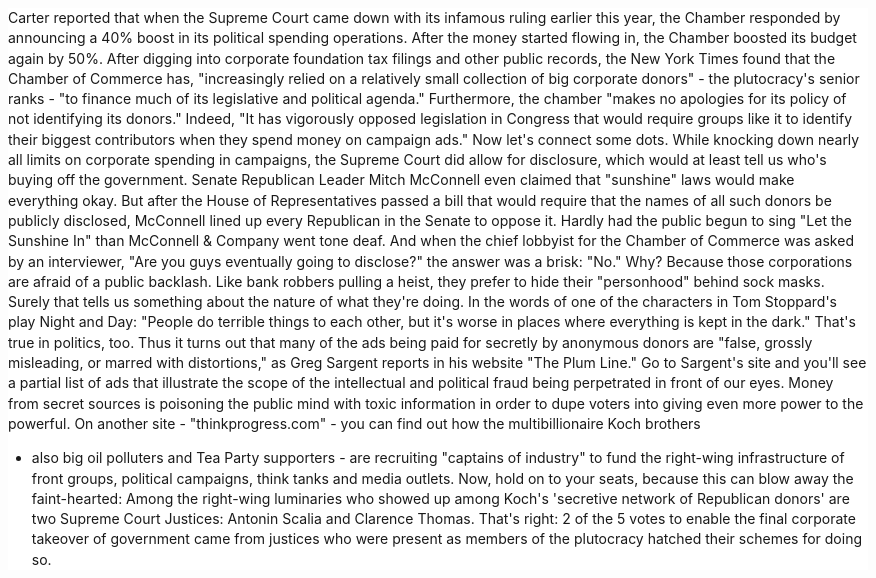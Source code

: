 Carter reported that when the Supreme Court came down
with its infamous ruling earlier this year, the Chamber responded by
announcing a 40% boost in its political spending operations. After the
money started flowing in, the Chamber boosted its budget again by 50%.
After digging into corporate foundation tax filings and other public
records, the New York Times found that the Chamber of Commerce has,
"increasingly relied on a relatively small collection of big corporate
donors" - the plutocracy's senior ranks - "to finance much of its
legislative and political agenda."
Furthermore,
the chamber "makes no
apologies for its policy of not identifying its donors."
Indeed,
"It has
vigorously opposed legislation in Congress that would require groups
like it to identify their biggest contributors when they spend money on
campaign ads."
Now let's connect some dots.
While knocking down nearly all limits on
corporate spending in campaigns, the Supreme Court did allow for
disclosure, which would at least tell us who's buying off the
government. Senate Republican Leader Mitch McConnell even claimed that
"sunshine" laws would make everything okay. But after the House of
Representatives passed a bill that would require that the names of all
such donors be publicly disclosed, McConnell lined up every Republican
in the Senate to oppose it.
Hardly had the public begun to sing "Let the
Sunshine In" than McConnell & Company went tone deaf.
And when the chief
lobbyist for the Chamber of Commerce was asked by an interviewer,
"Are
you guys eventually going to disclose?" the answer was a brisk: "No."
Why? Because those corporations are afraid of a public backlash. Like
bank robbers pulling a heist, they prefer to hide their "personhood"
behind sock masks.
Surely that tells us something about the nature of
what they're doing. In the words of one of the characters in Tom Stoppard's play Night and Day:
"People do terrible things to each other,
but it's worse in places where everything is kept in the dark."
That's true in politics, too.
Thus it turns out that many of the ads
being paid for secretly by anonymous donors are "false, grossly
misleading, or marred with distortions," as Greg Sargent reports in his
website "The Plum Line."
Go to Sargent's site and you'll see a partial
list of ads that illustrate the scope of the intellectual and political
fraud being perpetrated in front of our eyes. Money from secret sources
is poisoning the public mind with toxic information in order to dupe
voters into giving even more power to the powerful.
On another site - "thinkprogress.com" - you can find out how the
multibillionaire
Koch brothers
- also big oil polluters and Tea Party
supporters - are recruiting "captains of industry" to fund the
right-wing infrastructure of front groups, political campaigns, think
tanks and media outlets.
Now, hold on to your seats, because this can
blow away the faint-hearted: Among the right-wing luminaries who showed
up among Koch's 'secretive network of Republican donors' are two Supreme
Court Justices: Antonin Scalia and Clarence Thomas.
That's right: 2 of
the 5 votes to enable the final corporate takeover of government came
from justices who were present as members of the plutocracy hatched
their schemes for doing so.